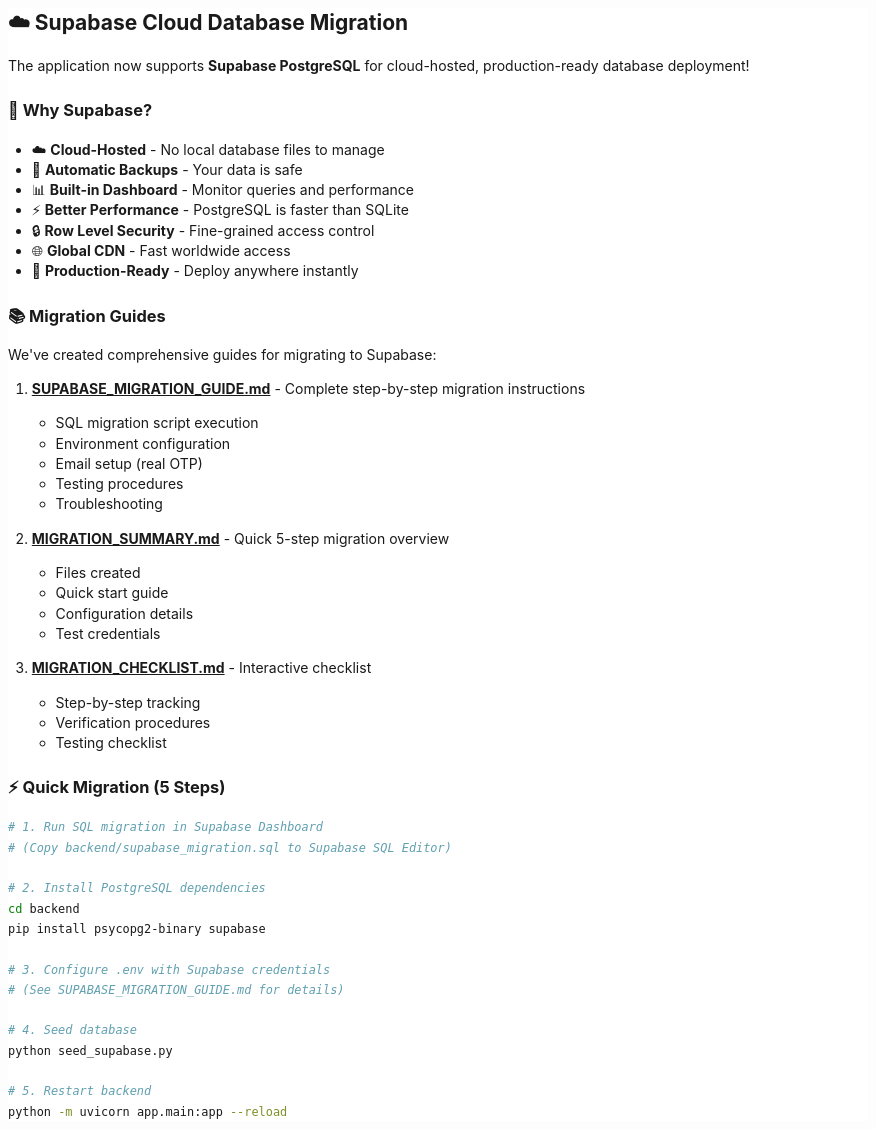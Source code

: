 ## ☁️ **Supabase Cloud Database Migration**

The application now supports **Supabase PostgreSQL** for cloud-hosted, production-ready database deployment!

### 🌟 **Why Supabase?**
- ☁️ **Cloud-Hosted** - No local database files to manage
- 🔄 **Automatic Backups** - Your data is safe
- 📊 **Built-in Dashboard** - Monitor queries and performance
- ⚡ **Better Performance** - PostgreSQL is faster than SQLite
- 🔒 **Row Level Security** - Fine-grained access control
- 🌐 **Global CDN** - Fast worldwide access
- 🚀 **Production-Ready** - Deploy anywhere instantly

### 📚 **Migration Guides**

We've created comprehensive guides for migrating to Supabase:

1. **[SUPABASE_MIGRATION_GUIDE.md](SUPABASE_MIGRATION_GUIDE.md)** - Complete step-by-step migration instructions
   - SQL migration script execution
   - Environment configuration
   - Email setup (real OTP)
   - Testing procedures
   - Troubleshooting

2. **[MIGRATION_SUMMARY.md](MIGRATION_SUMMARY.md)** - Quick 5-step migration overview
   - Files created
   - Quick start guide
   - Configuration details
   - Test credentials

3. **[MIGRATION_CHECKLIST.md](MIGRATION_CHECKLIST.md)** - Interactive checklist
   - Step-by-step tracking
   - Verification procedures
   - Testing checklist

### ⚡ **Quick Migration (5 Steps)**

```bash
# 1. Run SQL migration in Supabase Dashboard
# (Copy backend/supabase_migration.sql to Supabase SQL Editor)

# 2. Install PostgreSQL dependencies
cd backend
pip install psycopg2-binary supabase

# 3. Configure .env with Supabase credentials
# (See SUPABASE_MIGRATION_GUIDE.md for details)

# 4. Seed database
python seed_supabase.py

# 5. Restart backend
python -m uvicorn app.main:app --reload
```
